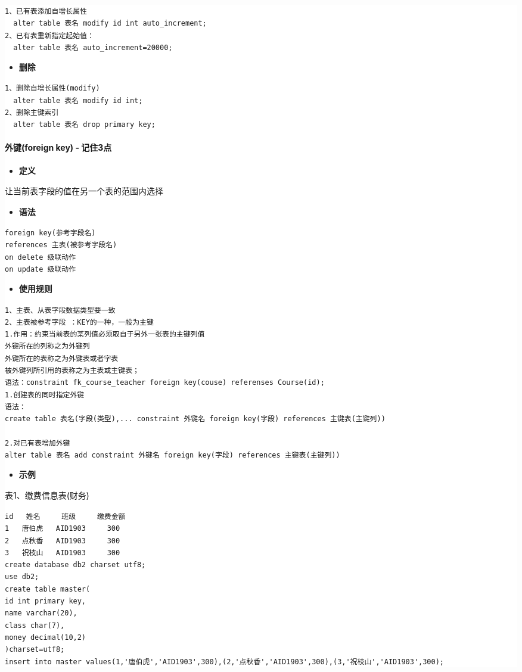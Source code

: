 ```mysql
1、已有表添加自增长属性
  alter table 表名 modify id int auto_increment;
2、已有表重新指定起始值：
  alter table 表名 auto_increment=20000;
```

- **删除**

```mysql
1、删除自增长属性(modify)
  alter table 表名 modify id int;
2、删除主键索引
  alter table 表名 drop primary key;
```

#### **外键(foreign key) - 记住3点**

- **定义** 

让当前表字段的值在另一个表的范围内选择

- **语法**

```mysql
foreign key(参考字段名)
references 主表(被参考字段名)
on delete 级联动作
on update 级联动作
```

- **使用规则**

```
1、主表、从表字段数据类型要一致
2、主表被参考字段 ：KEY的一种，一般为主键
1.作用：约束当前表的某列值必须取自于另外一张表的主键列值
外键所在的列称之为外键列
外键所在的表称之为外键表或者字表
被外键列所引用的表称之为主表或主键表；
语法：constraint fk_course_teacher foreign key(couse) referenses Course(id);
1.创建表的同时指定外键
语法： 
create table 表名(字段(类型),... constraint 外键名 foreign key(字段) references 主键表(主键列))

2.对已有表增加外键
alter table 表名 add constraint 外键名 foreign key(字段) references 主键表(主键列))
```

- **示例**

表1、缴费信息表(财务)

```Mysql
id   姓名     班级     缴费金额
1   唐伯虎   AID1903     300
2   点秋香   AID1903     300
3   祝枝山   AID1903     300
create database db2 charset utf8;
use db2;
create table master(
id int primary key,
name varchar(20),
class char(7),
money decimal(10,2)
)charset=utf8;
insert into master values(1,'唐伯虎','AID1903',300),(2,'点秋香','AID1903',300),(3,'祝枝山','AID1903',300);
```

